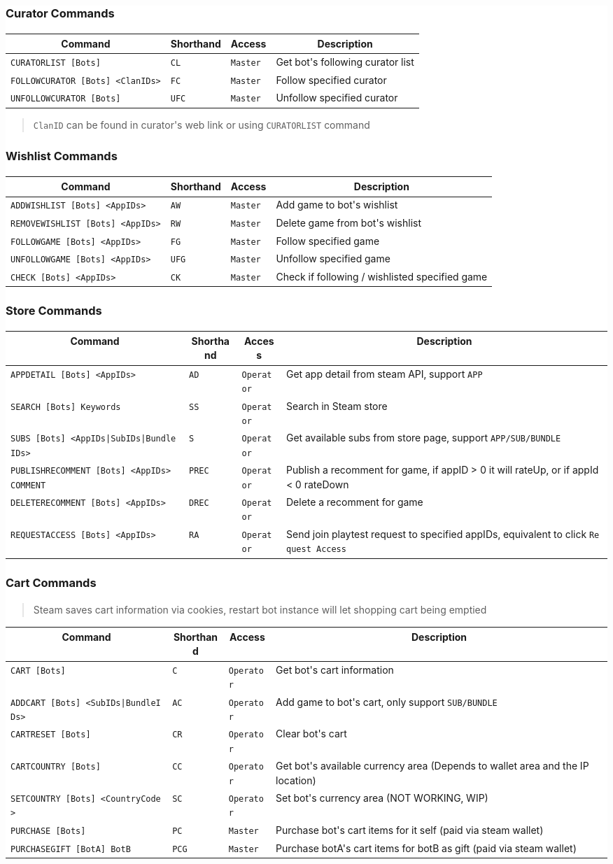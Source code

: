 ### Curator Commands

| Command                          | Shorthand | Access   | Description                      |
| -------------------------------- | --------- | -------- | -------------------------------- |
| `CURATORLIST [Bots]`             | `CL`      | `Master` | Get bot's following curator list |
| `FOLLOWCURATOR [Bots] <ClanIDs>` | `FC`      | `Master` | Follow specified curator         |
| `UNFOLLOWCURATOR [Bots]`         | `UFC`     | `Master` | Unfollow specified curator       |

> `ClanID` can be found in curator's web link or using `CURATORLIST` command

### Wishlist Commands

| Command                          | Shorthand | Access   | Description                                    |
| -------------------------------- | --------- | -------- | ---------------------------------------------- |
| `ADDWISHLIST [Bots] <AppIDs>`    | `AW`      | `Master` | Add game to bot's wishlist                     |
| `REMOVEWISHLIST [Bots] <AppIDs>` | `RW`      | `Master` | Delete game from bot's wishlist                |
| `FOLLOWGAME [Bots] <AppIDs>`     | `FG`      | `Master` | Follow specified game                          |
| `UNFOLLOWGAME [Bots] <AppIDs>`   | `UFG`     | `Master` | Unfollow specified game                        |
| `CHECK [Bots] <AppIDs>`          | `CK`      | `Master` | Check if following / wishlisted specified game |

### Store Commands

| Command                                    | Shorthand | Access     | Description                                                                          |
| ------------------------------------------ | --------- | ---------- | ------------------------------------------------------------------------------------ |
| `APPDETAIL [Bots] <AppIDs>`                | `AD`      | `Operator` | Get app detail from steam API, support `APP`                                         |
| `SEARCH [Bots] Keywords`                   | `SS`      | `Operator` | Search in Steam store                                                                |
| `SUBS [Bots] <AppIDs\|SubIDs\|BundleIDs>`  | `S`       | `Operator` | Get available subs from store page, support `APP/SUB/BUNDLE`                         |
| `PUBLISHRECOMMENT [Bots] <AppIDs> COMMENT` | `PREC`    | `Operator` | Publish a recomment for game, if appID > 0 it will rateUp, or if appId < 0 rateDown  |
| `DELETERECOMMENT [Bots] <AppIDs>`          | `DREC`    | `Operator` | Delete a recomment for game                                                          |
| `REQUESTACCESS [Bots] <AppIDs>`            | `RA`      | `Operator` | Send join playtest request to specified appIDs, equivalent to click `Request Access` |

### Cart Commands

> Steam saves cart information via cookies, restart bot instance will let shopping cart being emptied

| Command                              | Shorthand | Access     | Description                                                                    |
| ------------------------------------ | --------- | ---------- | ------------------------------------------------------------------------------ |
| `CART [Bots]`                        | `C`       | `Operator` | Get bot's cart information                                                     |
| `ADDCART [Bots] <SubIDs\|BundleIDs>` | `AC`      | `Operator` | Add game to bot's cart, only support `SUB/BUNDLE`                              |
| `CARTRESET [Bots]`                   | `CR`      | `Operator` | Clear bot's cart                                                               |
| `CARTCOUNTRY [Bots]`                 | `CC`      | `Operator` | Get bot's available currency area (Depends to wallet area and the IP location) |
| `SETCOUNTRY [Bots] <CountryCode>`    | `SC`      | `Operator` | Set bot's currency area (NOT WORKING, WIP)                                     |
| `PURCHASE [Bots]`                    | `PC`      | `Master`   | Purchase bot's cart items for it self (paid via steam wallet)                  |
| `PURCHASEGIFT [BotA] BotB`           | `PCG`     | `Master`   | Purchase botA's cart items for botB as gift (paid via steam wallet)            |
